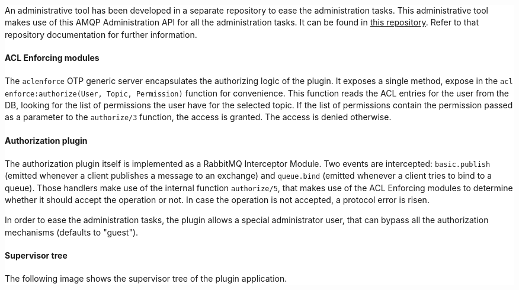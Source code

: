An administrative tool has been developed in a separate repository to ease the administration tasks. This administrative
tool makes use of this AMQP Administration API for all the administration tasks. It can be found in
[this repository](https://github.com/dmoranj/rabbit-acl-tool). Refer to that repository documentation for
further information.

#### ACL Enforcing modules

The `aclenforce` OTP generic server encapsulates the authorizing logic of the plugin. It exposes a single method, expose
in the `aclenforce:authorize(User, Topic, Permission)` function for convenience. This function reads the ACL entries for
the user from the DB, looking for the list of permissions the user have for the selected topic. If the list of permissions
contain the permission passed as a parameter to the `authorize/3` function, the access is granted. The access is denied
otherwise.

#### Authorization plugin

The authorization plugin itself is implemented as a RabbitMQ Interceptor Module. Two events are intercepted: `basic.publish`
(emitted whenever a client publishes a message to an exchange) and `queue.bind` (emitted whenever a client tries to bind
to a queue). Those handlers make use of the  internal function `authorize/5`, that makes use of the ACL Enforcing modules
to determine whether it should accept the operation or not. In case the operation is not accepted, a protocol error is
risen.

In order to ease the administration tasks, the plugin allows a special administrator user, that can bypass all the
authorization mechanisms (defaults to "guest").

#### Supervisor tree

The following image shows the supervisor tree of the plugin application.
